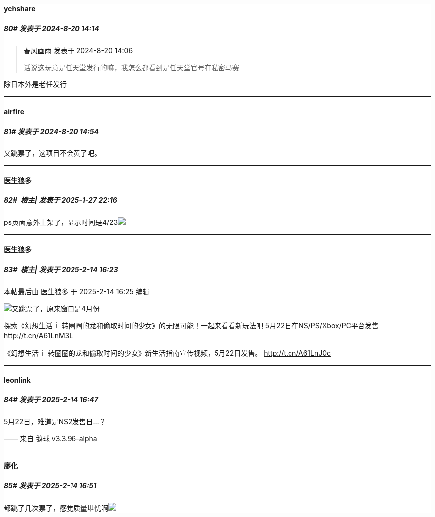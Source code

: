 ####  ychshare  
##### 80#       发表于 2024-8-20 14:14

<blockquote><a href="httphttps://bbs.saraba1st.com/2b/forum.php?mod=redirect&amp;goto=findpost&amp;pid=65954489&amp;ptid=2123357" target="_blank">春风画雨 发表于 2024-8-20 14:06</a>

话说这玩意是任天堂发行的嘛，我怎么都看到是任天堂官号在私密马赛</blockquote>
除日本外是老任发行


*****

####  airfire  
##### 81#       发表于 2024-8-20 14:54

又跳票了，这项目不会黄了吧。

*****

####  医生狼多  
##### 82#         楼主| 发表于 2025-1-27 22:16

ps页面意外上架了，显示时间是4/23<img src="https://p.sda1.dev/21/5c6af9b05e4317a0413939f433921070/image.jpg" referrerpolicy="no-referrer">

*****

####  医生狼多  
##### 83#         楼主| 发表于 2025-2-14 16:23

 本帖最后由 医生狼多 于 2025-2-14 16:25 编辑 

<img src="https://static.saraba1st.com/image/smiley/face2017/037.png" referrerpolicy="no-referrer">又跳票了，原来窗口是4月份

探索《幻想生活ｉ 转圈圈的龙和偷取时间的少女》的无限可能！一起来看看新玩法吧
5月22日在NS/PS/Xbox/PC平台发售 http://t.cn/A61LnM3L ​​​

《幻想生活ｉ 转圈圈的龙和偷取时间的少女》新生活指南宣传视频，5月22日发售。 http://t.cn/A61LnJ0c ​​​

*****

####  leonlink  
##### 84#       发表于 2025-2-14 16:47

5月22日，难道是NS2发售日…？

—— 来自 [鹅球](https://www.pgyer.com/xfPejhuq) v3.3.96-alpha

*****

####  廖化  
##### 85#       发表于 2025-2-14 16:51

都跳了几次票了，感觉质量堪忧啊<img src="https://static.saraba1st.com/image/smiley/face2017/001.png" referrerpolicy="no-referrer">
